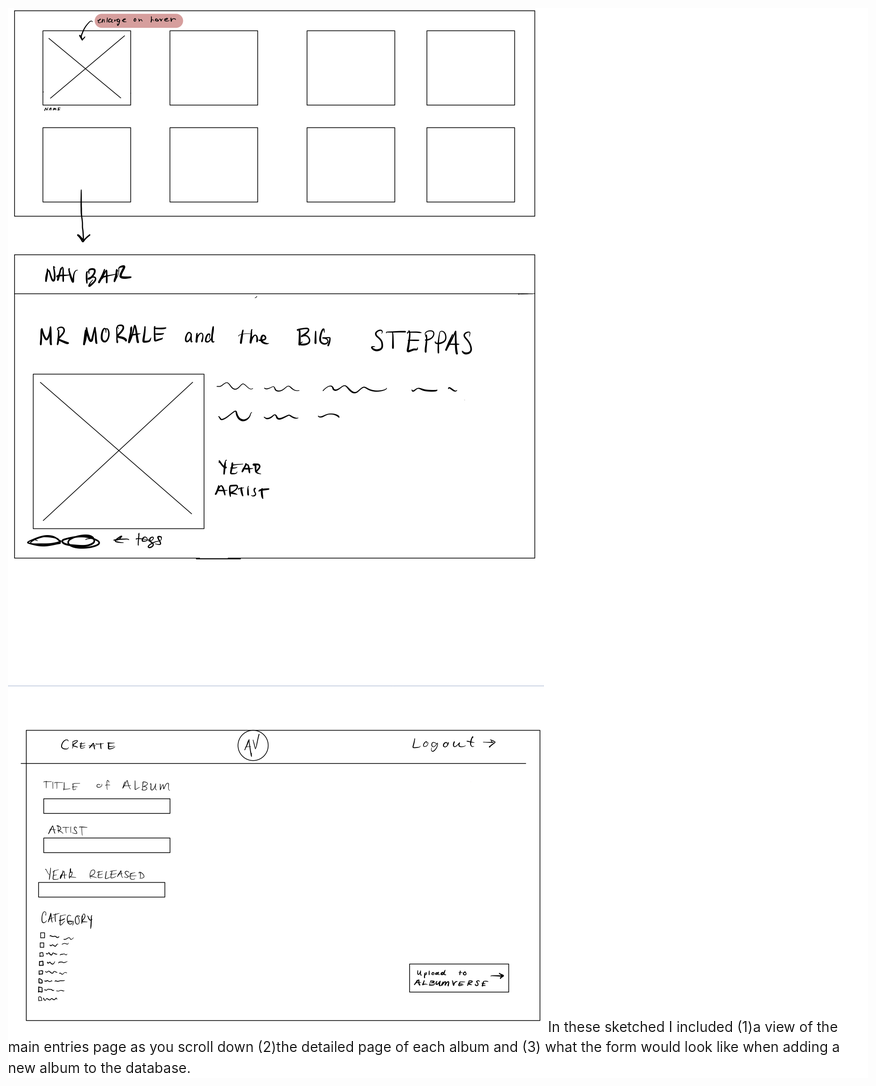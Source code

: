 ![Sketch 2](sketch2.jpg)
 In these sketched I included (1)a view of the main entries page as you scroll down (2)the detailed page of each album and (3) what the form would look like when adding a new album to the database.
